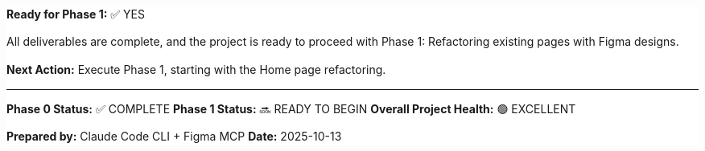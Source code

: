 **Ready for Phase 1:** ✅ YES

All deliverables are complete, and the project is ready to proceed with Phase 1: Refactoring existing pages with Figma designs.

**Next Action:** Execute Phase 1, starting with the Home page refactoring.

---

**Phase 0 Status:** ✅ COMPLETE
**Phase 1 Status:** 🔜 READY TO BEGIN
**Overall Project Health:** 🟢 EXCELLENT

**Prepared by:** Claude Code CLI + Figma MCP
**Date:** 2025-10-13
